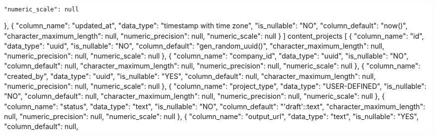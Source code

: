     "numeric_scale": null
  },
  {
    "column_name": "updated_at",
    "data_type": "timestamp with time zone",
    "is_nullable": "NO",
    "column_default": "now()",
    "character_maximum_length": null,
    "numeric_precision": null,
    "numeric_scale": null
  }
]
content_projects
[
  {
    "column_name": "id",
    "data_type": "uuid",
    "is_nullable": "NO",
    "column_default": "gen_random_uuid()",
    "character_maximum_length": null,
    "numeric_precision": null,
    "numeric_scale": null
  },
  {
    "column_name": "company_id",
    "data_type": "uuid",
    "is_nullable": "NO",
    "column_default": null,
    "character_maximum_length": null,
    "numeric_precision": null,
    "numeric_scale": null
  },
  {
    "column_name": "created_by",
    "data_type": "uuid",
    "is_nullable": "YES",
    "column_default": null,
    "character_maximum_length": null,
    "numeric_precision": null,
    "numeric_scale": null
  },
  {
    "column_name": "project_type",
    "data_type": "USER-DEFINED",
    "is_nullable": "NO",
    "column_default": null,
    "character_maximum_length": null,
    "numeric_precision": null,
    "numeric_scale": null
  },
  {
    "column_name": "status",
    "data_type": "text",
    "is_nullable": "NO",
    "column_default": "'draft'::text",
    "character_maximum_length": null,
    "numeric_precision": null,
    "numeric_scale": null
  },
  {
    "column_name": "output_url",
    "data_type": "text",
    "is_nullable": "YES",
    "column_default": null,